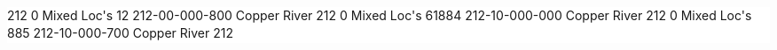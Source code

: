 </td>
<td style="text-align:right;">
212
</td>
<td style="text-align:right;">
0
</td>
<td style="text-align:left;">
Mixed Loc's
</td>
<td style="text-align:right;">
12
</td>
</tr>
<tr>
<td style="text-align:left;">
212-00-000-800
</td>
<td style="text-align:left;">
Copper River
</td>
<td style="text-align:right;">
212
</td>
<td style="text-align:right;">
0
</td>
<td style="text-align:left;">
Mixed Loc's
</td>
<td style="text-align:right;">
61884
</td>
</tr>
<tr>
<td style="text-align:left;">
212-10-000-000
</td>
<td style="text-align:left;">
Copper River
</td>
<td style="text-align:right;">
212
</td>
<td style="text-align:right;">
0
</td>
<td style="text-align:left;">
Mixed Loc's
</td>
<td style="text-align:right;">
885
</td>
</tr>
<tr>
<td style="text-align:left;">
212-10-000-700
</td>
<td style="text-align:left;">
Copper River
</td>
<td style="text-align:right;">
212
</td>